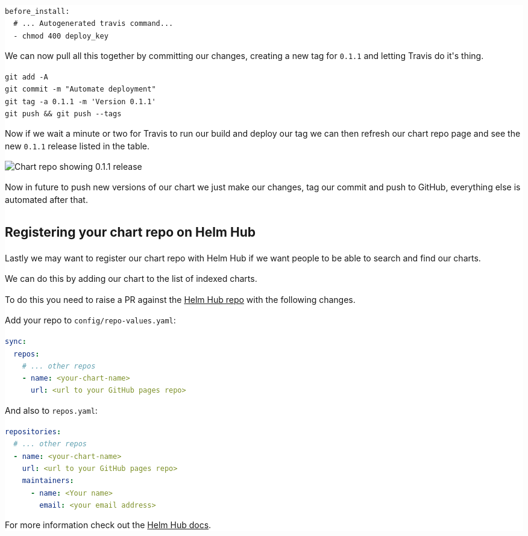 ```
before_install:
  # ... Autogenerated travis command...
  - chmod 400 deploy_key
```

We can now pull all this together by committing our changes, creating a new tag for `0.1.1` and letting Travis do it's thing.

```
git add -A
git commit -m "Automate deployment"
git tag -a 0.1.1 -m 'Version 0.1.1'
git push && git push --tags
```

Now if we wait a minute or two for Travis to run our build and deploy our tag we can then refresh our chart repo page and see the new `0.1.1` release listed in the table.

![Chart repo showing 0.1.1 release](https://i.imgur.com/pkOvUO9.png)

Now in future to push new versions of our chart we just make our changes, tag our commit and push to GitHub, everything else is automated after that.

## Registering your chart repo on Helm Hub

Lastly we may want to register our chart repo with Helm Hub if we want people to be able to search and find our charts.

We can do this by adding our chart to the list of indexed charts.

To do this you need to raise a PR against the [Helm Hub repo](https://github.com/helm/hub/) with the following changes.

Add your repo to `config/repo-values.yaml`:

```yaml
sync:
  repos:
    # ... other repos
    - name: <your-chart-name>
      url: <url to your GitHub pages repo>
```

And also to `repos.yaml`:

```yaml
repositories:
  # ... other repos
  - name: <your-chart-name>
    url: <url to your GitHub pages repo>
    maintainers:
      - name: <Your name>
        email: <your email address>
```

For more information check out the [Helm Hub docs](https://github.com/helm/hub/blob/master/Repositories.md).
